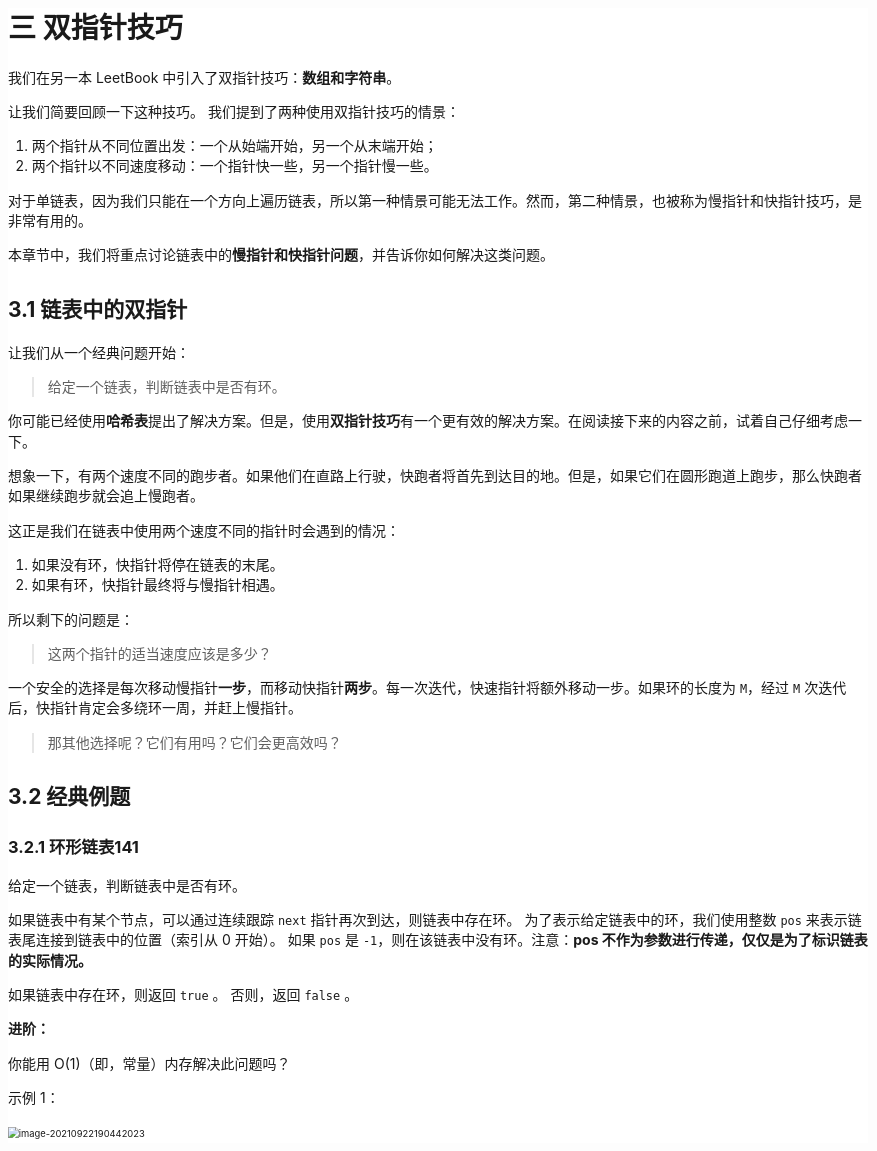 # 三 双指针技巧

我们在另一本 LeetBook 中引入了双指针技巧：**数组和字符串**。

让我们简要回顾一下这种技巧。 我们提到了两种使用双指针技巧的情景：

1. 两个指针从不同位置出发：一个从始端开始，另一个从末端开始；
2. 两个指针以不同速度移动：一个指针快一些，另一个指针慢一些。

对于单链表，因为我们只能在一个方向上遍历链表，所以第一种情景可能无法工作。然而，第二种情景，也被称为慢指针和快指针技巧，是非常有用的。

本章节中，我们将重点讨论链表中的**慢指针和快指针问题**，并告诉你如何解决这类问题。

## 3.1 链表中的双指针

让我们从一个经典问题开始：

> 给定一个链表，判断链表中是否有环。

你可能已经使用**哈希表**提出了解决方案。但是，使用**双指针技巧**有一个更有效的解决方案。在阅读接下来的内容之前，试着自己仔细考虑一下。

想象一下，有两个速度不同的跑步者。如果他们在直路上行驶，快跑者将首先到达目的地。但是，如果它们在圆形跑道上跑步，那么快跑者如果继续跑步就会追上慢跑者。

这正是我们在链表中使用两个速度不同的指针时会遇到的情况：

1. 如果没有环，快指针将停在链表的末尾。
2. 如果有环，快指针最终将与慢指针相遇。

所以剩下的问题是：

> 这两个指针的适当速度应该是多少？

一个安全的选择是每次移动慢指针**一步**，而移动快指针**两步**。每一次迭代，快速指针将额外移动一步。如果环的长度为 `M`，经过 `M` 次迭代后，快指针肯定会多绕环一周，并赶上慢指针。

> 那其他选择呢？它们有用吗？它们会更高效吗？



## 3.2  经典例题

### 3.2.1 环形链表141

给定一个链表，判断链表中是否有环。

如果链表中有某个节点，可以通过连续跟踪 `next` 指针再次到达，则链表中存在环。 为了表示给定链表中的环，我们使用整数 `pos` 来表示链表尾连接到链表中的位置（索引从 0 开始）。 如果 `pos` 是 `-1`，则在该链表中没有环。注意：**pos 不作为参数进行传递，仅仅是为了标识链表的实际情况。**

如果链表中存在环，则返回 `true` 。 否则，返回 `false` 。

 

**进阶：**

你能用 O(1)（即，常量）内存解决此问题吗？

 

示例 1：

<img src="https://jsl1997.oss-cn-beijing.aliyuncs.com/note/image-20210922190442023.png" alt="image-20210922190442023" style="zoom:67%;" />
